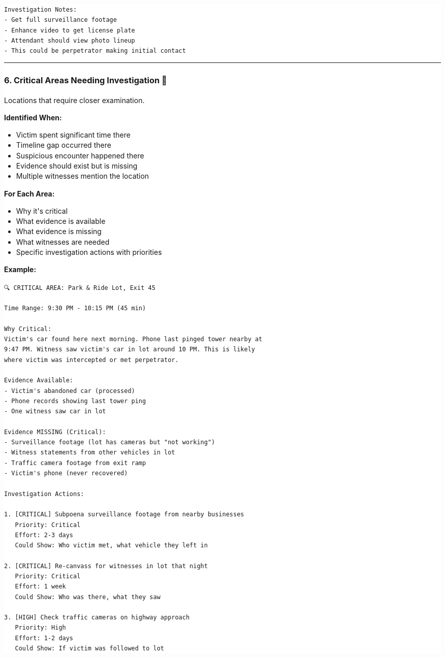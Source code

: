 ```
Investigation Notes:
- Get full surveillance footage
- Enhance video to get license plate
- Attendant should view photo lineup
- This could be perpetrator making initial contact
```

---

### 6. **Critical Areas Needing Investigation** 📍

Locations that require closer examination.

**Identified When:**
- Victim spent significant time there
- Timeline gap occurred there
- Suspicious encounter happened there
- Evidence should exist but is missing
- Multiple witnesses mention the location

**For Each Area:**
- Why it's critical
- What evidence is available
- What evidence is missing
- What witnesses are needed
- Specific investigation actions with priorities

**Example:**
```
🔍 CRITICAL AREA: Park & Ride Lot, Exit 45

Time Range: 9:30 PM - 10:15 PM (45 min)

Why Critical:
Victim's car found here next morning. Phone last pinged tower nearby at
9:47 PM. Witness saw victim's car in lot around 10 PM. This is likely
where victim was intercepted or met perpetrator.

Evidence Available:
- Victim's abandoned car (processed)
- Phone records showing last tower ping
- One witness saw car in lot

Evidence MISSING (Critical):
- Surveillance footage (lot has cameras but "not working")
- Witness statements from other vehicles in lot
- Traffic camera footage from exit ramp
- Victim's phone (never recovered)

Investigation Actions:

1. [CRITICAL] Subpoena surveillance footage from nearby businesses
   Priority: Critical
   Effort: 2-3 days
   Could Show: Who victim met, what vehicle they left in

2. [CRITICAL] Re-canvass for witnesses in lot that night
   Priority: Critical
   Effort: 1 week
   Could Show: Who was there, what they saw

3. [HIGH] Check traffic cameras on highway approach
   Priority: High
   Effort: 1-2 days
   Could Show: If victim was followed to lot
```